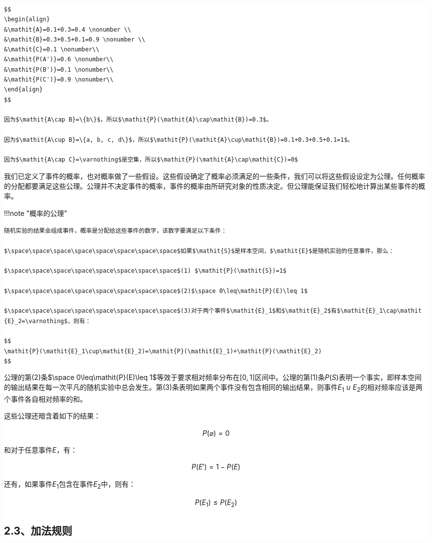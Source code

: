     $$
    \begin{align}
    &\mathit{A}=0.1+0.3=0.4 \nonumber \\
    &\mathit{B}=0.3+0.5+0.1=0.9 \nonumber \\
    &\mathit{C}=0.1 \nonumber\\
    &\mathit{P(A')}=0.6 \nonumber\\
    &\mathit{P(B')}=0.1 \nonumber\\
    &\mathit{P(C')}=0.9 \nonumber\\
    \end{align}
    $$

    因为$\mathit{A\cap B}=\{b\}$，所以$\mathit{P}(\mathit{A}\cap\mathit{B})=0.3$。

    因为$\mathit{A\cup B}=\{a, b, c, d\}$，所以$\mathit{P}(\mathit{A}\cup\mathit{B})=0.1+0.3+0.5+0.1=1$。
    
    因为$\mathit{A\cap C}=\varnothing$是空集，所以$\mathit{P}(\mathit{A}\cap\mathit{C})=0$

我们已定义了事件的概率，也对概率做了一些假设。这些假设确定了概率必须满足的一些条件，我们可以将这些假设设定为公理。任何概率的分配都要满足这些公理。公理并不决定事件的概率，事件的概率由所研究对象的性质决定。但公理能保证我们轻松地计算出某些事件的概率。

!!!note "概率的公理"

    随机实验的结果会组成事件，概率是分配给这些事件的数字，该数字要满足以下条件：

    $\space\space\space\space\space\space\space\space$如果$\mathit{S}$是样本空间，$\mathit{E}$是随机实验的任意事件，那么：

    $\space\space\space\space\space\space\space\space$(1) $\mathit{P}(\mathit{S})=1$

    $\space\space\space\space\space\space\space\space$(2)$\space 0\leq\mathit{P}(E)\leq 1$

    $\space\space\space\space\space\space\space\space$(3)对于两个事件$\mathit{E}_1$和$\mathit{E}_2$有$\mathit{E}_1\cap\mathit{E}_2=\varnothing$，则有：

    $$
    \mathit{P}(\mathit{E}_1\cup\mathit{E}_2)=\mathit{P}(\mathit{E}_1)+\mathit{P}(\mathit{E}_2)
    $$

公理的第(2)条$\space 0\leq\mathit{P}(E)\leq 1$等效于要求相对频率分布在$[0,1]$区间中。公理的第(1)条$\mathit{P}(\mathit{S})$表明一个事实，即样本空间的输出结果在每一次平凡的随机实验中总会发生。第(3)条表明如果两个事件没有包含相同的输出结果，则事件$\mathit{E}_1\cup\mathit{E}_2$的相对频率应该是两个事件各自相对频率的和。

这些公理还暗含着如下的结果：

$$
\mathit{P}(\varnothing)=0
$$

和对于任意事件$\mathit{E}$，有：

$$
\mathit{P}(\mathit{E}')=1-\mathit{P}(\mathit{E})
$$

还有，如果事件$\mathit{E}_1$包含在事件$\mathit{E}_2$中，则有：

$$
\mathit{P}(\mathit{E}_1)\leq\mathit{P}(\mathit{E}_2)
$$

## 2.3、加法规则

